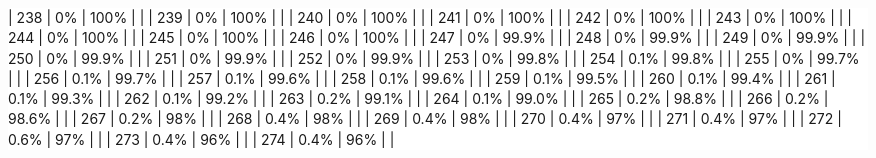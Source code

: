 | 238 | 0% | 100% |  |
| 239 | 0% | 100% |  |
| 240 | 0% | 100% |  |
| 241 | 0% | 100% |  |
| 242 | 0% | 100% |  |
| 243 | 0% | 100% |  |
| 244 | 0% | 100% |  |
| 245 | 0% | 100% |  |
| 246 | 0% | 100% |  |
| 247 | 0% | 99.9% |  |
| 248 | 0% | 99.9% |  |
| 249 | 0% | 99.9% |  |
| 250 | 0% | 99.9% |  |
| 251 | 0% | 99.9% |  |
| 252 | 0% | 99.9% |  |
| 253 | 0% | 99.8% |  |
| 254 | 0.1% | 99.8% |  |
| 255 | 0% | 99.7% |  |
| 256 | 0.1% | 99.7% |  |
| 257 | 0.1% | 99.6% |  |
| 258 | 0.1% | 99.6% |  |
| 259 | 0.1% | 99.5% |  |
| 260 | 0.1% | 99.4% |  |
| 261 | 0.1% | 99.3% |  |
| 262 | 0.1% | 99.2% |  |
| 263 | 0.2% | 99.1% |  |
| 264 | 0.1% | 99.0% |  |
| 265 | 0.2% | 98.8% |  |
| 266 | 0.2% | 98.6% |  |
| 267 | 0.2% | 98% |  |
| 268 | 0.4% | 98% |  |
| 269 | 0.4% | 98% |  |
| 270 | 0.4% | 97% |  |
| 271 | 0.4% | 97% |  |
| 272 | 0.6% | 97% |  |
| 273 | 0.4% | 96% |  |
| 274 | 0.4% | 96% |  |